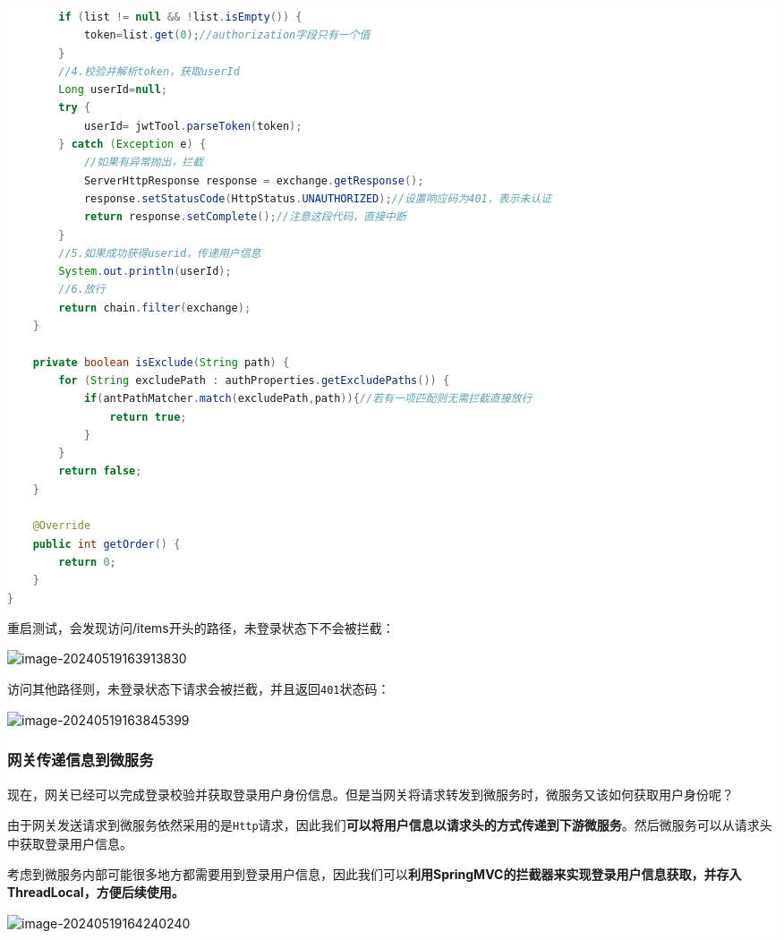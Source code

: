 ```java
        if (list != null && !list.isEmpty()) {
            token=list.get(0);//authorization字段只有一个值
        }
        //4.校验并解析token，获取userId
        Long userId=null;
        try {
            userId= jwtTool.parseToken(token);
        } catch (Exception e) {
            //如果有异常抛出，拦截
            ServerHttpResponse response = exchange.getResponse();
            response.setStatusCode(HttpStatus.UNAUTHORIZED);//设置响应码为401，表示未认证
            return response.setComplete();//注意这段代码，直接中断
        }
        //5.如果成功获得userid，传递用户信息
        System.out.println(userId);
        //6.放行
        return chain.filter(exchange);
    }

    private boolean isExclude(String path) {
        for (String excludePath : authProperties.getExcludePaths()) {
            if(antPathMatcher.match(excludePath,path)){//若有一项匹配则无需拦截直接放行
                return true;
            }
        }
        return false;
    }

    @Override
    public int getOrder() {
        return 0;
    }
}
```

重启测试，会发现访问/items开头的路径，未登录状态下不会被拦截：

![image-20240519163913830](http://img.balance.wiki//blog/image-20240519163913830.png)

访问其他路径则，未登录状态下请求会被拦截，并且返回`401`状态码：

![image-20240519163845399](http://img.balance.wiki//blog/image-20240519163845399.png)

### 网关传递信息到微服务

现在，网关已经可以完成登录校验并获取登录用户身份信息。但是当网关将请求转发到微服务时，微服务又该如何获取用户身份呢？

由于网关发送请求到微服务依然采用的是`Http`请求，因此我们**可以将用户信息以请求头的方式传递到下游微服务**。然后微服务可以从请求头中获取登录用户信息。

考虑到微服务内部可能很多地方都需要用到登录用户信息，因此我们可以**利用SpringMVC的拦截器来实现登录用户信息获取，并存入ThreadLocal，方便后续使用。**

![image-20240519164240240](http://img.balance.wiki//blog/image-20240519164240240.png)
